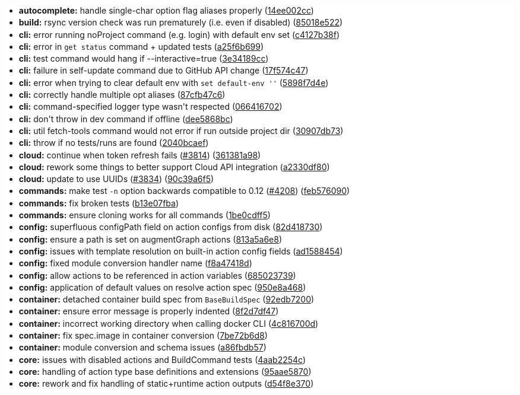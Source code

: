 * **autocomplete:** handle single-char option flag aliases properly ([14ee002cc](https://github.com/garden-io/garden/commit/14ee002cc))
* **build:** rsync version check was run prematurely (i.e. even if disabled) ([85018e522](https://github.com/garden-io/garden/commit/85018e522))
* **cli:** error running noProject command (e.g. login) with default env set ([c4127b38f](https://github.com/garden-io/garden/commit/c4127b38f))
* **cli:** error in `get status` command + updated tests ([a25f6b699](https://github.com/garden-io/garden/commit/a25f6b699))
* **cli:** test command would hang if --interactive=true ([3e34189cc](https://github.com/garden-io/garden/commit/3e34189cc))
* **cli:** failure in self-update command due to GitHub API change ([17f574c47](https://github.com/garden-io/garden/commit/17f574c47))
* **cli:** error when trying to clear default env with `set default-env ''` ([5898f7d4e](https://github.com/garden-io/garden/commit/5898f7d4e))
* **cli:** correctly handle multiple opt aliases ([87cfb47c6](https://github.com/garden-io/garden/commit/87cfb47c6))
* **cli:** command-specified logger type wasn't respected ([066416702](https://github.com/garden-io/garden/commit/066416702))
* **cli:** don't throw in dev command if offline ([dee5868bc](https://github.com/garden-io/garden/commit/dee5868bc))
* **cli:** util fetch-tools command would not error if run outside project dir ([30907db73](https://github.com/garden-io/garden/commit/30907db73))
* **cli:** throw if no tests/runs are found ([2040bcaef](https://github.com/garden-io/garden/commit/2040bcaef))
* **cloud:** continue when token refresh fails ([#3814](https://github.com/garden-io/garden/issues/3814)) ([361381a98](https://github.com/garden-io/garden/commit/361381a98))
* **cloud:** rework some things to better support Cloud API integration ([a2330df80](https://github.com/garden-io/garden/commit/a2330df80))
* **cloud:** update to use UUIDs ([#3834](https://github.com/garden-io/garden/issues/3834)) ([90c39a6f5](https://github.com/garden-io/garden/commit/90c39a6f5))
* **commands:** make test `-n` option backwards compatible to 0.12 ([#4208](https://github.com/garden-io/garden/issues/4208)) ([feb576090](https://github.com/garden-io/garden/commit/feb576090))
* **commands:** fix broken tests ([b13e07fba](https://github.com/garden-io/garden/commit/b13e07fba))
* **commands:** ensure cloning works for all commands ([1be0cdff5](https://github.com/garden-io/garden/commit/1be0cdff5))
* **config:** superfluous configPath field on action configs from disk ([82d418730](https://github.com/garden-io/garden/commit/82d418730))
* **config:** ensure a path is set on augmentGraph actions ([813a5a6e8](https://github.com/garden-io/garden/commit/813a5a6e8))
* **config:** issues with template resolution on built-in action config fields ([ad1588454](https://github.com/garden-io/garden/commit/ad1588454))
* **config:** fixed module conversion handler name ([f8a47418d](https://github.com/garden-io/garden/commit/f8a47418d))
* **config:** allow actions to be referenced in action variables ([685023739](https://github.com/garden-io/garden/commit/685023739))
* **config:** application of default values on resolve action spec ([950e8a468](https://github.com/garden-io/garden/commit/950e8a468))
* **container:** detached container build spec from `BaseBuildSpec` ([92edb7200](https://github.com/garden-io/garden/commit/92edb7200))
* **container:** ensure error message is properly indented ([8f2d7df47](https://github.com/garden-io/garden/commit/8f2d7df47))
* **container:** incorrect working directory when calling docker CLI ([4c816700d](https://github.com/garden-io/garden/commit/4c816700d))
* **container:** fix spec.image in container conversion ([7be72b6d8](https://github.com/garden-io/garden/commit/7be72b6d8))
* **container:** module conversion and schema issues ([a86fbdb57](https://github.com/garden-io/garden/commit/a86fbdb57))
* **core:** issues with disabled actions and BuildCommand tests ([4aab2254c](https://github.com/garden-io/garden/commit/4aab2254c))
* **core:** handling of action type base definitions and extensions ([95aae5870](https://github.com/garden-io/garden/commit/95aae5870))
* **core:** rework and fix handling of static+runtime action outputs ([d54f8e370](https://github.com/garden-io/garden/commit/d54f8e370))